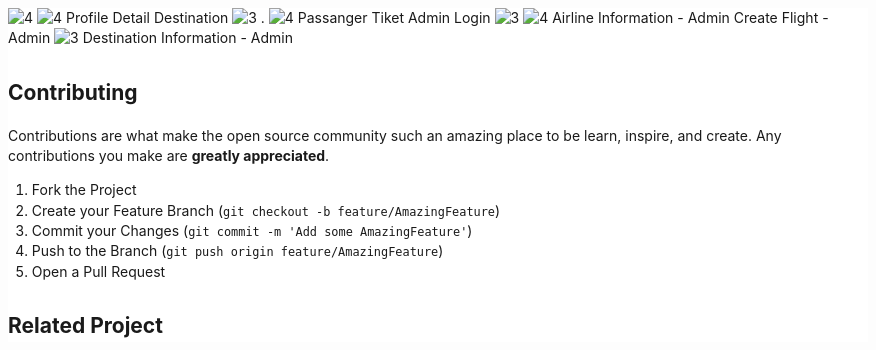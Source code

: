   </tr>
  <tr>
    <td><img width="350px" src="./documentation/profile.png"  border="0" border="0" alt="4" /></td>
    <td><img width="350px" src="./documentation/detail-destination.png"  border="0" border="0" alt="4" /></td>
  </tr>
   <tr>
    <td>Profile</td>
    <td>Detail Destination</td>
  </tr>
  </tr>
    <tr>
      <td><img width="350px" src="./documentation/tiket.png"  border="0" border="0" alt="3" /> </td>.
      <td><img width="350px" src="./documentation/admin-login.png"  border="0" border="0" alt="4" /></td>
    </tr>
    <tr>
      <td>Passanger Tiket</td>
      <td>Admin Login</td>
    </tr>
  <tr>
    <td><img width="350px" src="./documentation/admin-airline-information.png"  border="0" border="0" alt="3" /> </td>
    <td><img width="350px" src="./documentation/admin-create-flight.png"  border="0" border="0" alt="4" /></td>
  </tr>
    <tr>
      <td>Airline Information - Admin</td>
      <td>Create Flight - Admin</td>
    </tr>
  <tr>
    <td><img width="350px" src="./documentation/admin-update-destination.png"  border="0" border="0" alt="3" /> </td>
  </tr>
   <tr>
    <td>Destination Information - Admin</td>
  </tr>
</table>


## Contributing

Contributions are what make the open source community such an amazing place to be learn, inspire, and create. Any contributions you make are **greatly appreciated**.

1. Fork the Project
2. Create your Feature Branch (`git checkout -b feature/AmazingFeature`)
3. Commit your Changes (`git commit -m 'Add some AmazingFeature'`)
4. Push to the Branch (`git push origin feature/AmazingFeature`)
5. Open a Pull Request

## Related Project
